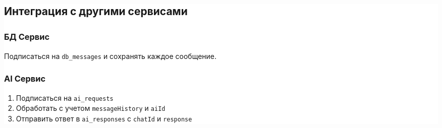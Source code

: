 ## Интеграция с другими сервисами

### БД Сервис
Подписаться на `db_messages` и сохранять каждое сообщение.

### AI Сервис
1. Подписаться на `ai_requests`
2. Обработать с учетом `messageHistory` и `aiId`
3. Отправить ответ в `ai_responses` с `chatId` и `response`
